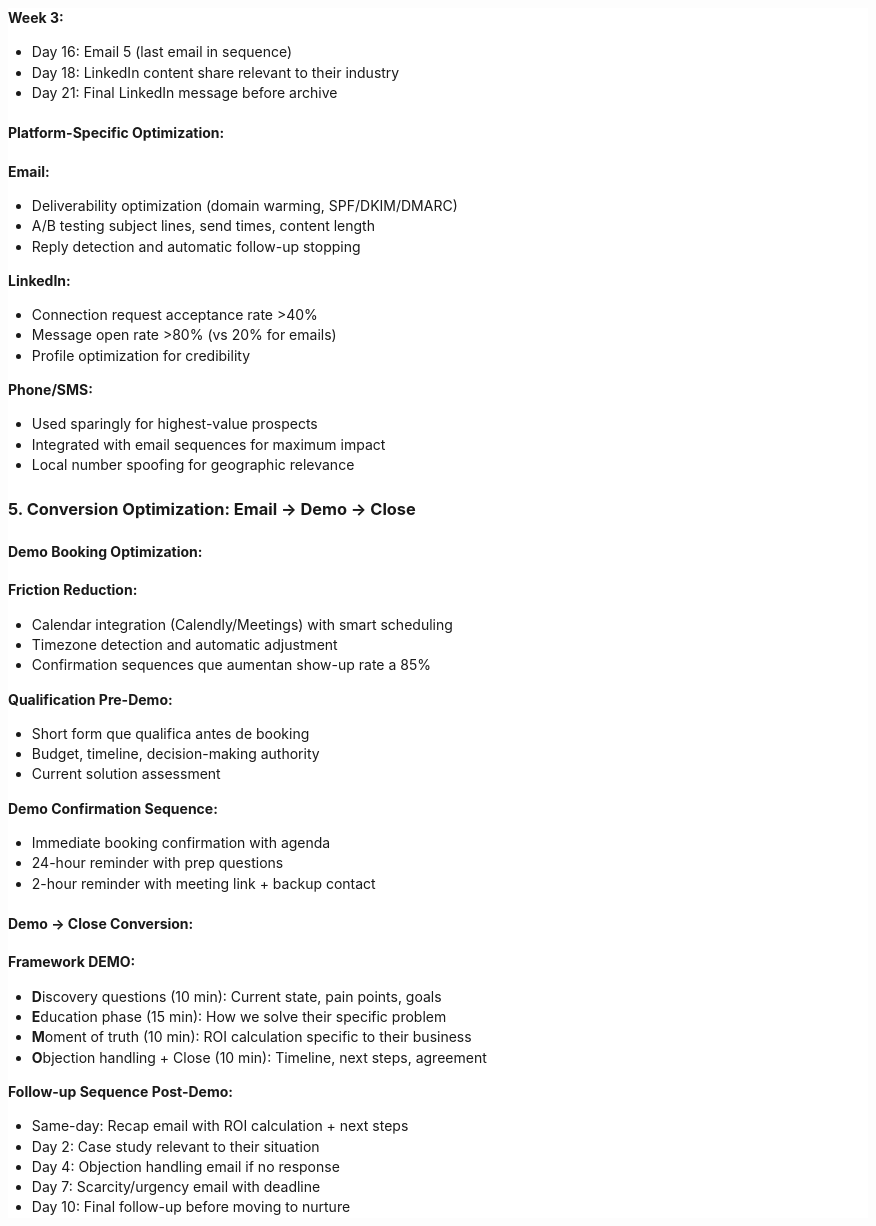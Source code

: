 **Week 3:**
- Day 16: Email 5 (last email in sequence)
- Day 18: LinkedIn content share relevant to their industry
- Day 21: Final LinkedIn message before archive

#### Platform-Specific Optimization:

**Email:**
- Deliverability optimization (domain warming, SPF/DKIM/DMARC)
- A/B testing subject lines, send times, content length
- Reply detection and automatic follow-up stopping

**LinkedIn:**
- Connection request acceptance rate >40%
- Message open rate >80% (vs 20% for emails)
- Profile optimization for credibility

**Phone/SMS:**
- Used sparingly for highest-value prospects
- Integrated with email sequences for maximum impact
- Local number spoofing for geographic relevance

### 5. Conversion Optimization: Email → Demo → Close

#### Demo Booking Optimization:

**Friction Reduction:**
- Calendar integration (Calendly/Meetings) with smart scheduling
- Timezone detection and automatic adjustment
- Confirmation sequences que aumentan show-up rate a 85%

**Qualification Pre-Demo:**
- Short form que qualifica antes de booking
- Budget, timeline, decision-making authority
- Current solution assessment

**Demo Confirmation Sequence:**
- Immediate booking confirmation with agenda
- 24-hour reminder with prep questions
- 2-hour reminder with meeting link + backup contact

#### Demo → Close Conversion:

**Framework DEMO:**
- **D**iscovery questions (10 min): Current state, pain points, goals
- **E**ducation phase (15 min): How we solve their specific problem  
- **M**oment of truth (10 min): ROI calculation specific to their business
- **O**bjection handling + Close (10 min): Timeline, next steps, agreement

**Follow-up Sequence Post-Demo:**
- Same-day: Recap email with ROI calculation + next steps
- Day 2: Case study relevant to their situation
- Day 4: Objection handling email if no response
- Day 7: Scarcity/urgency email with deadline
- Day 10: Final follow-up before moving to nurture

